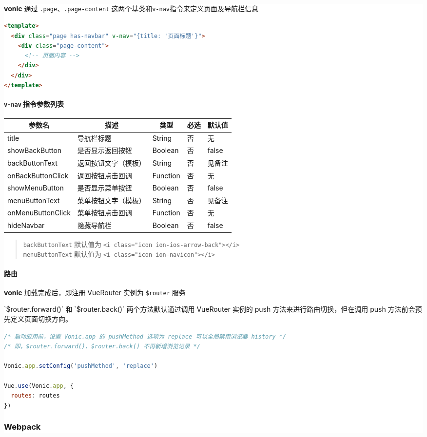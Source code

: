 **vonic** 通过 `.page`、`.page-content` 这两个基类和`v-nav`指令来定义页面及导航栏信息

```html
<template>
  <div class="page has-navbar" v-nav="{title: '页面标题'}">
    <div class="page-content">
      <!-- 页面内容 -->
    </div>
  </div>
</template>
```

#### `v-nav` 指令参数列表

| 参数名 | 描述 | 类型 | 必选 | 默认值 |
|-----|-----|-----|-----|-----|
| title | 导航栏标题 | String | 否 | 无 |
| showBackButton | 是否显示返回按钮 | Boolean | 否 | false |
| backButtonText | 返回按钮文字（模板） | String | 否 | 见备注 |
| onBackButtonClick | 返回按钮点击回调 | Function | 否 | 无 |
| showMenuButton | 是否显示菜单按钮 | Boolean | 否 | false |
| menuButtonText | 菜单按钮文字（模板） | String | 否 | 见备注 |
| onMenuButtonClick | 菜单按钮点击回调 | Function | 否 | 无 |
| hideNavbar | 隐藏导航栏 | Boolean | 否 | false |

> `backButtonText` 默认值为 `<i class="icon ion-ios-arrow-back"></i>` <br>
> `menuButtonText` 默认值为 `<i class="icon ion-navicon"></i>`


#### 路由

**vonic** 加载完成后，即注册 VueRouter 实例为 `$router` 服务

<p class="tip">
`$router.forward()` 和 `$router.back()` 两个方法默认通过调用 VueRouter 实例的 push 方法来进行路由切换，但在调用 push 方法前会预先定义页面切换方向。
</p>

```js
/* 启动应用前，设置 Vonic.app 的 pushMethod 选项为 replace 可以全局禁用浏览器 history */
/* 即，$router.forward()、$router.back() 不再新增浏览记录 */

Vonic.app.setConfig('pushMethod', 'replace')

Vue.use(Vonic.app, {
  routes: routes
})
```

### Webpack
